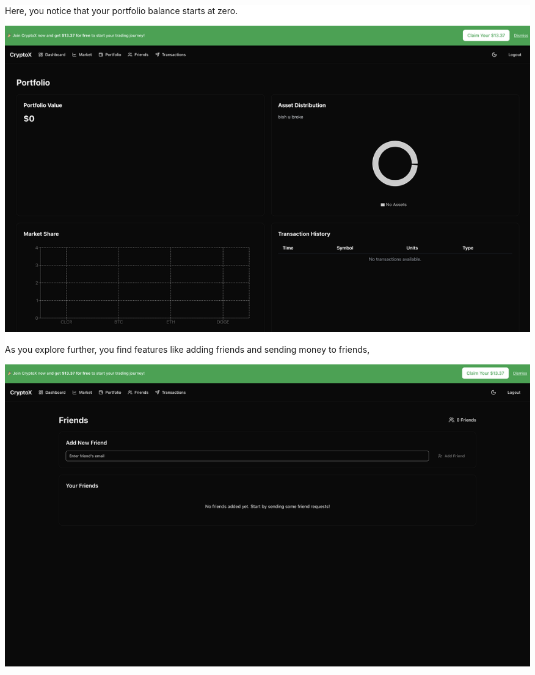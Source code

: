 Here, you notice that your portfolio balance starts at zero.

![img](assets/port.png)

As you explore further, you find features like adding friends and sending money to friends,

![img](assets/fr.png)